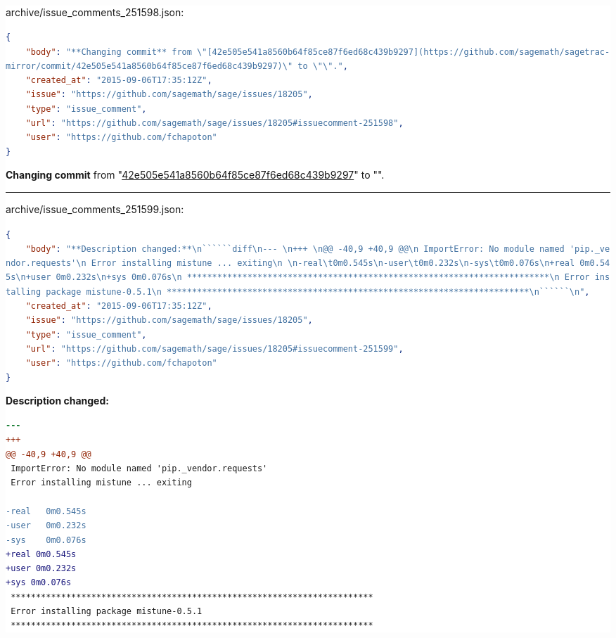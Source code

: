 archive/issue_comments_251598.json:
```json
{
    "body": "**Changing commit** from \"[42e505e541a8560b64f85ce87f6ed68c439b9297](https://github.com/sagemath/sagetrac-mirror/commit/42e505e541a8560b64f85ce87f6ed68c439b9297)\" to \"\".",
    "created_at": "2015-09-06T17:35:12Z",
    "issue": "https://github.com/sagemath/sage/issues/18205",
    "type": "issue_comment",
    "url": "https://github.com/sagemath/sage/issues/18205#issuecomment-251598",
    "user": "https://github.com/fchapoton"
}
```

**Changing commit** from "[42e505e541a8560b64f85ce87f6ed68c439b9297](https://github.com/sagemath/sagetrac-mirror/commit/42e505e541a8560b64f85ce87f6ed68c439b9297)" to "".



---

archive/issue_comments_251599.json:
```json
{
    "body": "**Description changed:**\n``````diff\n--- \n+++ \n@@ -40,9 +40,9 @@\n ImportError: No module named 'pip._vendor.requests'\n Error installing mistune ... exiting\n \n-real\t0m0.545s\n-user\t0m0.232s\n-sys\t0m0.076s\n+real 0m0.545s\n+user 0m0.232s\n+sys 0m0.076s\n ************************************************************************\n Error installing package mistune-0.5.1\n ************************************************************************\n``````\n",
    "created_at": "2015-09-06T17:35:12Z",
    "issue": "https://github.com/sagemath/sage/issues/18205",
    "type": "issue_comment",
    "url": "https://github.com/sagemath/sage/issues/18205#issuecomment-251599",
    "user": "https://github.com/fchapoton"
}
```

**Description changed:**
``````diff
--- 
+++ 
@@ -40,9 +40,9 @@
 ImportError: No module named 'pip._vendor.requests'
 Error installing mistune ... exiting
 
-real	0m0.545s
-user	0m0.232s
-sys	0m0.076s
+real 0m0.545s
+user 0m0.232s
+sys 0m0.076s
 ************************************************************************
 Error installing package mistune-0.5.1
 ************************************************************************
``````

